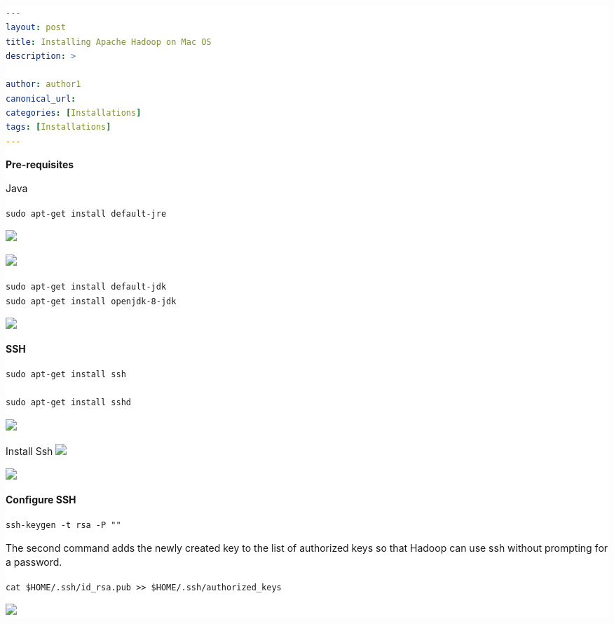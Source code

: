 ```yaml
---
layout: post
title: Installing Apache Hadoop on Mac OS
description: >

author: author1
canonical_url:
categories: [Installations]
tags: [Installations]
---
```



**Pre-requisites**

Java
```
sudo apt-get install default-jre
```

![](/BeerAndDiapers.ai/images/2018/installinghadoop/1.png)

![](/BeerAndDiapers.ai/images/2018/installinghadoop/2.png)
```
sudo apt-get install default-jdk
sudo apt-get install openjdk-8-jdk
```
![](/BeerAndDiapers.ai/images/2018/installinghadoop/3.png)

**SSH**
```
sudo apt-get install ssh

sudo apt-get install sshd
```
![](/BeerAndDiapers.ai/images/2018/installinghadoop/4.png)

Install Ssh
![](/BeerAndDiapers.ai/images/2018/installinghadoop/5.png)

![](/BeerAndDiapers.ai/images/2018/installinghadoop/6.png)

**Configure SSH**
```
ssh-keygen -t rsa -P ""
```

The second command adds the newly created key to the list of authorized keys so that Hadoop can use ssh without prompting for a password.

```
cat $HOME/.ssh/id_rsa.pub >> $HOME/.ssh/authorized_keys
```
![](/BeerAndDiapers.ai/images/2018/installinghadoop/7.png)


[docs]: ../../docs/README.md
